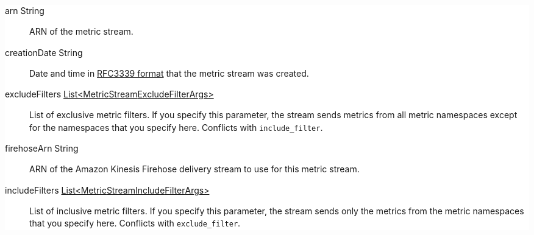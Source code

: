 <div>
<pulumi-choosable type="language" values="java">
<dl class="resources-properties"><dt class="property-optional"
            title="Optional">
        <span id="state_arn_java">
<a data-swiftype-name="resource-property" data-swiftype-type="text" href="#state_arn_java" style="color: inherit; text-decoration: inherit;">arn</a>
</span>
        <span class="property-indicator"></span>
        <span class="property-type">String</span>
    </dt>
    <dd><p>ARN of the metric stream.</p>
</dd><dt class="property-optional"
            title="Optional">
        <span id="state_creationdate_java">
<a data-swiftype-name="resource-property" data-swiftype-type="text" href="#state_creationdate_java" style="color: inherit; text-decoration: inherit;">creation<wbr>Date</a>
</span>
        <span class="property-indicator"></span>
        <span class="property-type">String</span>
    </dt>
    <dd><p>Date and time in <a href="https://tools.ietf.org/html/rfc3339#section-5.8">RFC3339 format</a> that the metric stream was created.</p>
</dd><dt class="property-optional"
            title="Optional">
        <span id="state_excludefilters_java">
<a data-swiftype-name="resource-property" data-swiftype-type="text" href="#state_excludefilters_java" style="color: inherit; text-decoration: inherit;">exclude<wbr>Filters</a>
</span>
        <span class="property-indicator"></span>
        <span class="property-type"><a href="#metricstreamexcludefilter">List&lt;Metric<wbr>Stream<wbr>Exclude<wbr>Filter<wbr>Args&gt;</a></span>
    </dt>
    <dd><p>List of exclusive metric filters. If you specify this parameter, the stream sends metrics from all metric namespaces except for the namespaces that you specify here. Conflicts with <code>include_filter</code>.</p>
</dd><dt class="property-optional"
            title="Optional">
        <span id="state_firehosearn_java">
<a data-swiftype-name="resource-property" data-swiftype-type="text" href="#state_firehosearn_java" style="color: inherit; text-decoration: inherit;">firehose<wbr>Arn</a>
</span>
        <span class="property-indicator"></span>
        <span class="property-type">String</span>
    </dt>
    <dd><p>ARN of the Amazon Kinesis Firehose delivery stream to use for this metric stream.</p>
</dd><dt class="property-optional"
            title="Optional">
        <span id="state_includefilters_java">
<a data-swiftype-name="resource-property" data-swiftype-type="text" href="#state_includefilters_java" style="color: inherit; text-decoration: inherit;">include<wbr>Filters</a>
</span>
        <span class="property-indicator"></span>
        <span class="property-type"><a href="#metricstreamincludefilter">List&lt;Metric<wbr>Stream<wbr>Include<wbr>Filter<wbr>Args&gt;</a></span>
    </dt>
    <dd><p>List of inclusive metric filters. If you specify this parameter, the stream sends only the metrics from the metric namespaces that you specify here. Conflicts with <code>exclude_filter</code>.</p>
